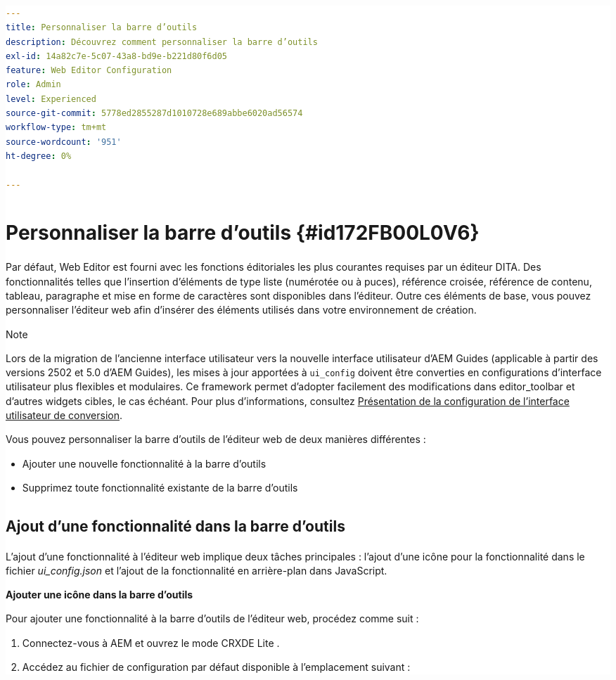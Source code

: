 ```yaml
---
title: Personnaliser la barre d’outils
description: Découvrez comment personnaliser la barre d’outils
exl-id: 14a82c7e-5c07-43a8-bd9e-b221d80f6d05
feature: Web Editor Configuration
role: Admin
level: Experienced
source-git-commit: 5778ed2855287d1010728e689abbe6020ad56574
workflow-type: tm+mt
source-wordcount: '951'
ht-degree: 0%

---
```


# Personnaliser la barre d’outils {#id172FB00L0V6}

Par défaut, Web Editor est fourni avec les fonctions éditoriales les plus courantes requises par un éditeur DITA. Des fonctionnalités telles que l’insertion d’éléments de type liste \(numérotée ou à puces\), référence croisée, référence de contenu, tableau, paragraphe et mise en forme de caractères sont disponibles dans l’éditeur. Outre ces éléments de base, vous pouvez personnaliser l’éditeur web afin d’insérer des éléments utilisés dans votre environnement de création.

>[!NOTE]
>
> Lors de la migration de l’ancienne interface utilisateur vers la nouvelle interface utilisateur d’AEM Guides (applicable à partir des versions 2502 et 5.0 d’AEM Guides), les mises à jour apportées à `ui_config` doivent être converties en configurations d’interface utilisateur plus flexibles et modulaires. Ce framework permet d’adopter facilement des modifications dans editor_toolbar et d’autres widgets cibles, le cas échéant. Pour plus d’informations, consultez [Présentation de la configuration de l’interface utilisateur de conversion](https://experienceleague.adobe.com/en/docs/experience-manager-guides-learn/videos/advanced-user-guide/conver-ui-config).

Vous pouvez personnaliser la barre d’outils de l’éditeur web de deux manières différentes :

- Ajouter une nouvelle fonctionnalité à la barre d’outils

- Supprimez toute fonctionnalité existante de la barre d’outils


## Ajout d’une fonctionnalité dans la barre d’outils

L’ajout d’une fonctionnalité à l’éditeur web implique deux tâches principales : l’ajout d’une icône pour la fonctionnalité dans le fichier *ui\_config.json* et l’ajout de la fonctionnalité en arrière-plan dans JavaScript.

**Ajouter une icône dans la barre d’outils**

Pour ajouter une fonctionnalité à la barre d’outils de l’éditeur web, procédez comme suit :

1. Connectez-vous à AEM et ouvrez le mode CRXDE Lite .

1. Accédez au fichier de configuration par défaut disponible à l’emplacement suivant :
